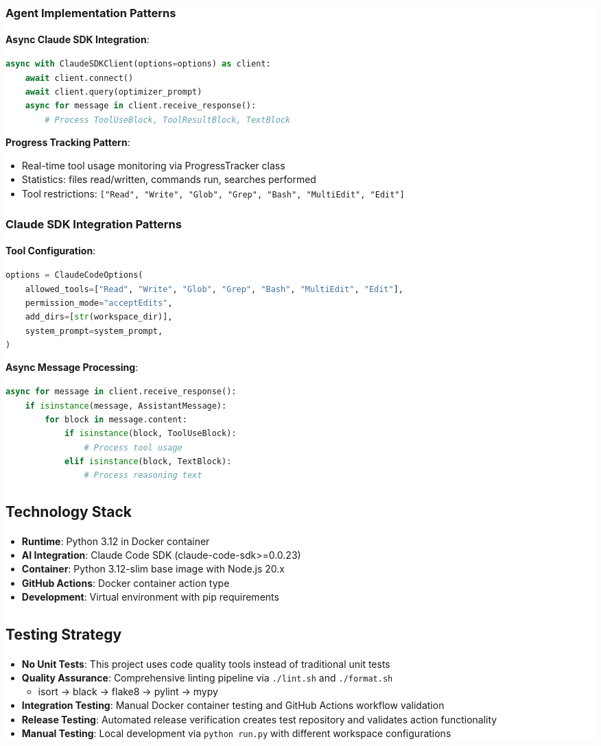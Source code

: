 ### Agent Implementation Patterns

**Async Claude SDK Integration**:
```python
async with ClaudeSDKClient(options=options) as client:
    await client.connect()
    await client.query(optimizer_prompt)
    async for message in client.receive_response():
        # Process ToolUseBlock, ToolResultBlock, TextBlock
```

**Progress Tracking Pattern**:
- Real-time tool usage monitoring via ProgressTracker class
- Statistics: files read/written, commands run, searches performed
- Tool restrictions: `["Read", "Write", "Glob", "Grep", "Bash", "MultiEdit", "Edit"]`

### Claude SDK Integration Patterns

**Tool Configuration**:
```python
options = ClaudeCodeOptions(
    allowed_tools=["Read", "Write", "Glob", "Grep", "Bash", "MultiEdit", "Edit"],
    permission_mode="acceptEdits",
    add_dirs=[str(workspace_dir)],
    system_prompt=system_prompt,
)
```

**Async Message Processing**:
```python
async for message in client.receive_response():
    if isinstance(message, AssistantMessage):
        for block in message.content:
            if isinstance(block, ToolUseBlock):
                # Process tool usage
            elif isinstance(block, TextBlock):
                # Process reasoning text
```

## Technology Stack

- **Runtime**: Python 3.12 in Docker container
- **AI Integration**: Claude Code SDK (claude-code-sdk>=0.0.23)
- **Container**: Python 3.12-slim base image with Node.js 20.x
- **GitHub Actions**: Docker container action type
- **Development**: Virtual environment with pip requirements

## Testing Strategy

- **No Unit Tests**: This project uses code quality tools instead of traditional unit tests
- **Quality Assurance**: Comprehensive linting pipeline via `./lint.sh` and `./format.sh`
  - isort → black → flake8 → pylint → mypy
- **Integration Testing**: Manual Docker container testing and GitHub Actions workflow validation
- **Release Testing**: Automated release verification creates test repository and validates action functionality
- **Manual Testing**: Local development via `python run.py` with different workspace configurations
